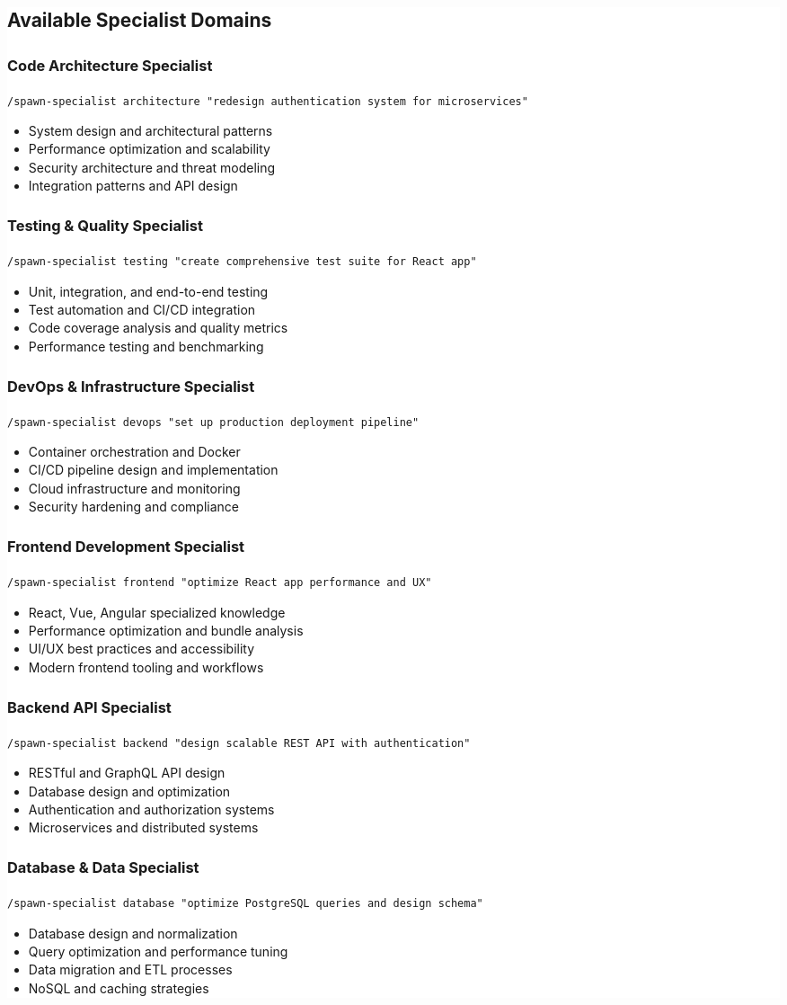 ## Available Specialist Domains

### Code Architecture Specialist
```
/spawn-specialist architecture "redesign authentication system for microservices"
```
- System design and architectural patterns
- Performance optimization and scalability
- Security architecture and threat modeling
- Integration patterns and API design

### Testing & Quality Specialist  
```
/spawn-specialist testing "create comprehensive test suite for React app"
```
- Unit, integration, and end-to-end testing
- Test automation and CI/CD integration
- Code coverage analysis and quality metrics
- Performance testing and benchmarking

### DevOps & Infrastructure Specialist
```
/spawn-specialist devops "set up production deployment pipeline"
```
- Container orchestration and Docker
- CI/CD pipeline design and implementation
- Cloud infrastructure and monitoring
- Security hardening and compliance

### Frontend Development Specialist
```
/spawn-specialist frontend "optimize React app performance and UX"
```
- React, Vue, Angular specialized knowledge
- Performance optimization and bundle analysis
- UI/UX best practices and accessibility
- Modern frontend tooling and workflows

### Backend API Specialist
```
/spawn-specialist backend "design scalable REST API with authentication"
```
- RESTful and GraphQL API design
- Database design and optimization
- Authentication and authorization systems
- Microservices and distributed systems

### Database & Data Specialist
```
/spawn-specialist database "optimize PostgreSQL queries and design schema"
```
- Database design and normalization
- Query optimization and performance tuning
- Data migration and ETL processes
- NoSQL and caching strategies
